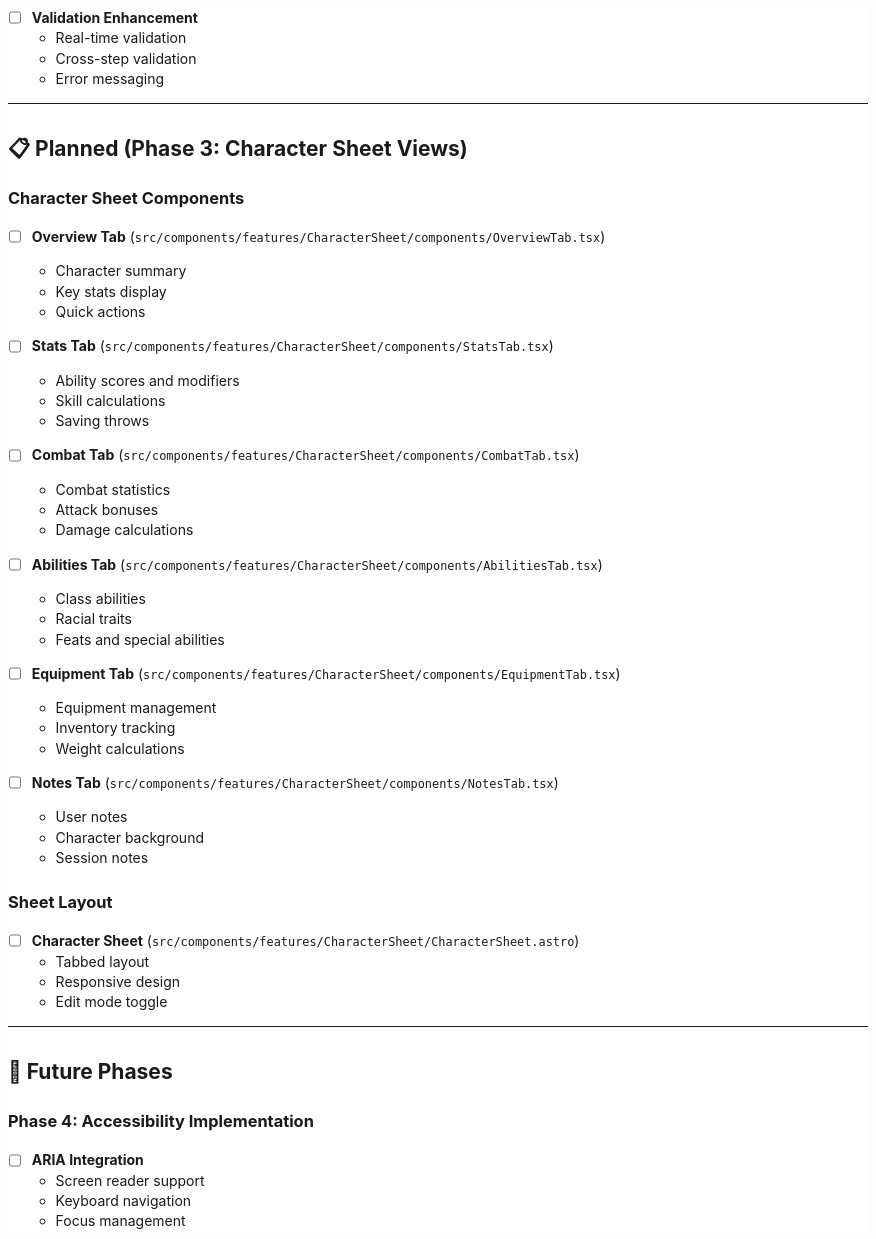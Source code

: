 - [ ] **Validation Enhancement**
  - Real-time validation
  - Cross-step validation
  - Error messaging

---

## 📋 Planned (Phase 3: Character Sheet Views)

### Character Sheet Components
- [ ] **Overview Tab** (`src/components/features/CharacterSheet/components/OverviewTab.tsx`)
  - Character summary
  - Key stats display
  - Quick actions

- [ ] **Stats Tab** (`src/components/features/CharacterSheet/components/StatsTab.tsx`)
  - Ability scores and modifiers
  - Skill calculations
  - Saving throws

- [ ] **Combat Tab** (`src/components/features/CharacterSheet/components/CombatTab.tsx`)
  - Combat statistics
  - Attack bonuses
  - Damage calculations

- [ ] **Abilities Tab** (`src/components/features/CharacterSheet/components/AbilitiesTab.tsx`)
  - Class abilities
  - Racial traits
  - Feats and special abilities

- [ ] **Equipment Tab** (`src/components/features/CharacterSheet/components/EquipmentTab.tsx`)
  - Equipment management
  - Inventory tracking
  - Weight calculations

- [ ] **Notes Tab** (`src/components/features/CharacterSheet/components/NotesTab.tsx`)
  - User notes
  - Character background
  - Session notes

### Sheet Layout
- [ ] **Character Sheet** (`src/components/features/CharacterSheet/CharacterSheet.astro`)
  - Tabbed layout
  - Responsive design
  - Edit mode toggle

---

## 🔮 Future Phases

### Phase 4: Accessibility Implementation
- [ ] **ARIA Integration**
  - Screen reader support
  - Keyboard navigation
  - Focus management
